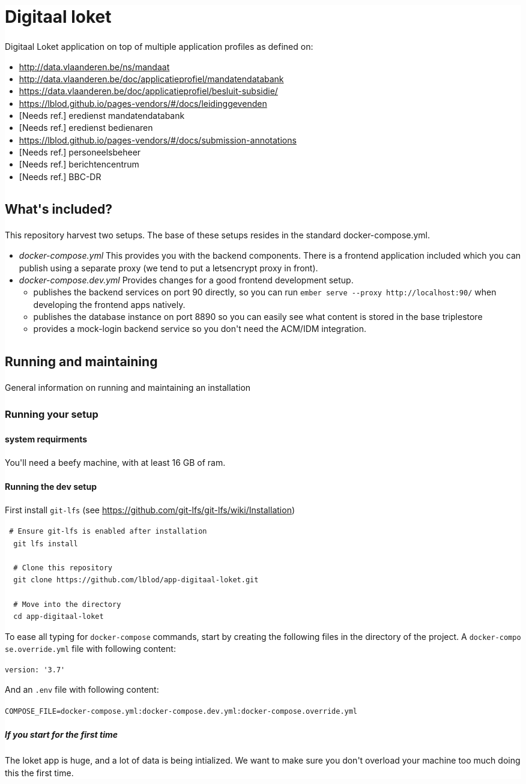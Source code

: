 # Digitaal loket

Digitaal Loket application on top of multiple application profiles as defined on:
* http://data.vlaanderen.be/ns/mandaat
* http://data.vlaanderen.be/doc/applicatieprofiel/mandatendatabank
* https://data.vlaanderen.be/doc/applicatieprofiel/besluit-subsidie/
* https://lblod.github.io/pages-vendors/#/docs/leidinggevenden
* [Needs ref.] eredienst mandatendatabank
* [Needs ref.] eredienst bedienaren
* https://lblod.github.io/pages-vendors/#/docs/submission-annotations
* [Needs ref.] personeelsbeheer
* [Needs ref.] berichtencentrum
* [Needs ref.] BBC-DR

## What's included?

This repository harvest two setups.  The base of these setups resides in the standard docker-compose.yml.

* *docker-compose.yml* This provides you with the backend components.  There is a frontend application included which you can publish using a separate proxy (we tend to put a letsencrypt proxy in front).
* *docker-compose.dev.yml* Provides changes for a good frontend development setup.
  - publishes the backend services on port 90 directly, so you can run `ember serve --proxy http://localhost:90/` when developing the frontend apps natively.
  - publishes the database instance on port 8890 so you can easily see what content is stored in the base triplestore
  - provides a mock-login backend service so you don't need the ACM/IDM integration.

## Running and maintaining

  General information on running and maintaining an installation

### Running your setup

#### system requirments
You'll need a beefy machine, with at least 16 GB of ram.

#### Running the dev setup
First install `git-lfs` (see <https://github.com/git-lfs/git-lfs/wiki/Installation>)
```
 # Ensure git-lfs is enabled after installation
  git lfs install

  # Clone this repository
  git clone https://github.com/lblod/app-digitaal-loket.git

  # Move into the directory
  cd app-digitaal-loket
```
To ease all typing for `docker-compose` commands, start by creating the following files in the directory of the project.
A `docker-compose.override.yml` file with following content:
```
version: '3.7'
```
And an `.env` file with following content:
```
COMPOSE_FILE=docker-compose.yml:docker-compose.dev.yml:docker-compose.override.yml
```
##### If you start for the first time
The loket app is huge, and a lot of data is being intialized. We want to make sure you don't overload your machine too much doing this the first time.